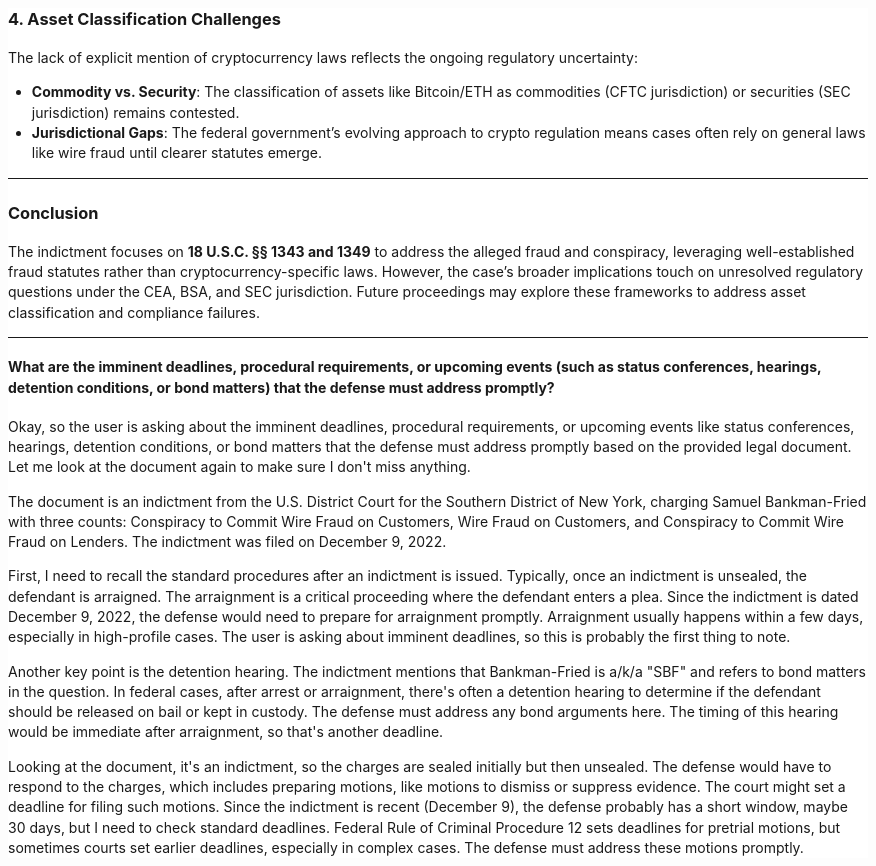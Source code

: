 
### **4. Asset Classification Challenges**
The lack of explicit mention of cryptocurrency laws reflects the ongoing regulatory uncertainty:
- **Commodity vs. Security**: The classification of assets like Bitcoin/ETH as commodities (CFTC jurisdiction) or securities (SEC jurisdiction) remains contested.
- **Jurisdictional Gaps**: The federal government’s evolving approach to crypto regulation means cases often rely on general laws like wire fraud until clearer statutes emerge.

---

### **Conclusion**
The indictment focuses on **18 U.S.C. §§ 1343 and 1349** to address the alleged fraud and conspiracy, leveraging well-established fraud statutes rather than cryptocurrency-specific laws. However, the case’s broader implications touch on unresolved regulatory questions under the CEA, BSA, and SEC jurisdiction. Future proceedings may explore these frameworks to address asset classification and compliance failures.

---

<a id='what-are-the-imminent-deadline'></a>
#### What are the imminent deadlines, procedural requirements, or upcoming events (such as status conferences, hearings, detention conditions, or bond matters) that the defense must address promptly?

<think>

Okay, so the user is asking about the imminent deadlines, procedural requirements, or upcoming events like status conferences, hearings, detention conditions, or bond matters that the defense must address promptly based on the provided legal document. Let me look at the document again to make sure I don't miss anything.

The document is an indictment from the U.S. District Court for the Southern District of New York, charging Samuel Bankman-Fried with three counts: Conspiracy to Commit Wire Fraud on Customers, Wire Fraud on Customers, and Conspiracy to Commit Wire Fraud on Lenders. The indictment was filed on December 9, 2022. 

First, I need to recall the standard procedures after an indictment is issued. Typically, once an indictment is unsealed, the defendant is arraigned. The arraignment is a critical proceeding where the defendant enters a plea. Since the indictment is dated December 9, 2022, the defense would need to prepare for arraignment promptly. Arraignment usually happens within a few days, especially in high-profile cases. The user is asking about imminent deadlines, so this is probably the first thing to note.

Another key point is the detention hearing. The indictment mentions that Bankman-Fried is a/k/a "SBF" and refers to bond matters in the question. In federal cases, after arrest or arraignment, there's often a detention hearing to determine if the defendant should be released on bail or kept in custody. The defense must address any bond arguments here. The timing of this hearing would be immediate after arraignment, so that's another deadline.

Looking at the document, it's an indictment, so the charges are sealed initially but then unsealed. The defense would have to respond to the charges, which includes preparing motions, like motions to dismiss or suppress evidence. The court might set a deadline for filing such motions. Since the indictment is recent (December 9), the defense probably has a short window, maybe 30 days, but I need to check standard deadlines. Federal Rule of Criminal Procedure 12 sets deadlines for pretrial motions, but sometimes courts set earlier deadlines, especially in complex cases. The defense must address these motions promptly.
